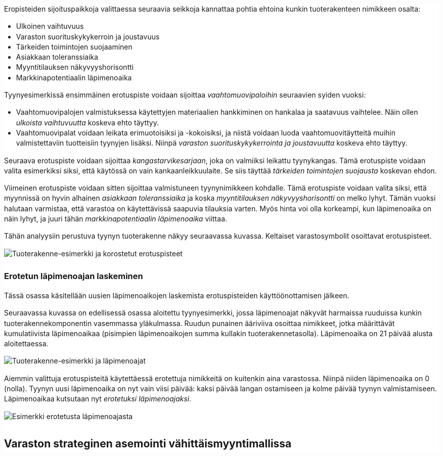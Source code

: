 Eropisteiden sijoituspaikkoja valittaessa seuraavia seikkoja kannattaa pohtia ehtoina kunkin tuoterakenteen nimikkeen osalta:

- Ulkoinen vaihtuvuus
- Varaston suorituskykykerroin ja joustavuus
- Tärkeiden toimintojen suojaaminen
- Asiakkaan toleranssiaika
- Myyntitilauksen näkyvyyshorisontti
- Markkinapotentiaalin läpimenoaika

Tyynyesimerkissä ensimmäinen erotuspiste voidaan sijoittaa *vaahtomuovipaloihin* seuraavien syiden vuoksi:

- Vaahtomuovipalojen valmistuksessa käytettyjen materiaalien hankkiminen on hankalaa ja saatavuus vaihtelee. Näin ollen *ulkoista vaihtuvuutta* koskeva ehto täyttyy.
- Vaahtomuovipalat voidaan leikata erimuotoisiksi ja -kokoisiksi, ja niistä voidaan luoda vaahtomuovitäytteitä muihin valmistettaviin tuotteisiin tyynyjen lisäksi. Niinpä *varaston suorituskykykerrointa ja joustavuutta* koskeva ehto täyttyy.

Seuraava erotuspiste voidaan sijoittaa *kangastarvikesarjaan*, joka on valmiiksi leikattu tyynykangas. Tämä erotuspiste voidaan valita esimerkiksi siksi, että käytössä on vain kankaanleikkuulaite. Se siis täyttää *tärkeiden toimintojen suojausta* koskevan ehdon.

Viimeinen erotuspiste voidaan sitten sijoittaa valmistuneen tyynynimikkeen kohdalle. Tämä erotuspiste voidaan valita siksi, että myynnissä on hyvin alhainen *asiakkaan toleranssiaika* ja koska *myyntitilauksen näkyvyyshorisontti* on melko lyhyt. Tämän vuoksi halutaan varmistaa, että varastoa on käytettävissä saapuvia tilauksia varten. Myös hinta voi olla korkeampi, kun läpimenoaika on näin lyhyt, ja juuri tähän *markkinapotentiaalin läpimenoaika* viittaa.

Tähän analyysiin perustuva tyynyn tuoterakenne näkyy seuraavassa kuvassa. Keltaiset varastosymbolit osoittavat erotuspisteet.

![Tuoterakenne-esimerkki ja korostetut erotuspisteet](media/ddmrp-bom-decoupling-example.png "Tuoterakenne-esimerkki ja korostetut erotuspisteet")

### <a name="calculate-your-decoupled-lead-time"></a>Erotetun läpimenoajan laskeminen

Tässä osassa käsitellään uusien läpimenoaikojen laskemista erotuspisteiden käyttöönottamisen jälkeen.

Seuraavassa kuvassa on edellisessä osassa aloitettu tyynyesimerkki, jossa läpimenoajat näkyvät harmaissa ruuduissa kunkin tuoterakennekomponentin vasemmassa yläkulmassa. Ruudun punainen ääriviiva osoittaa nimikkeet, jotka määrittävät kumulatiivista läpimenoaikaa (pisimpien läpimenoaikojen summa kullakin tuoterakennetasolla). Läpimenoaika on 21 päivää alusta aloitettaessa.

![Tuoterakenne-esimerkki ja läpimenoajat](media/ddmrp-bom-lead-times-example.png "Tuoterakenne-esimerkki ja läpimenoajat")

Aiemmin valittuja erotuspisteitä käytettäessä erotettuja nimikkeitä on kuitenkin aina varastossa. Niinpä niiden läpimenoaika on 0 (nolla). Tyynyn uusi läpimenoaika on nyt vain viisi päivää: kaksi päivää langan ostamiseen ja kolme päivää tyynyn valmistamiseen. Läpimenoaikaa kutsutaan nyt *erotetuksi läpimenoajaksi*.

![Esimerkki erotetusta läpimenoajasta](media/ddmrp-bom-decoupled-lead-time-example.png "Esimerkki erotetusta läpimenoajasta")

## <a name="strategic-inventory-positioning-in-a-retail-model"></a>Varaston strateginen asemointi vähittäismyyntimallissa
